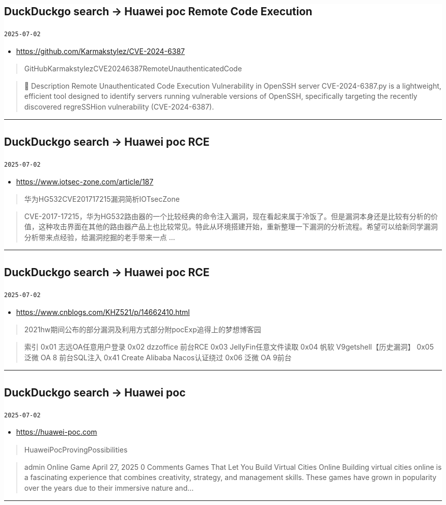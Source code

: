 
## DuckDuckgo search -> Huawei poc Remote Code Execution
`2025-07-02`

* https://github.com/Karmakstylez/CVE-2024-6387

<blockquote>
 GitHubKarmakstylezCVE20246387RemoteUnauthenticatedCode
</blockquote>
<blockquote>
📜 Description Remote Unauthenticated Code Execution Vulnerability in OpenSSH server CVE-2024-6387.py is a lightweight, efficient tool designed to identify servers running vulnerable versions of OpenSSH, specifically targeting the recently discovered regreSSHion vulnerability (CVE-2024-6387).
</blockquote>

---

## DuckDuckgo search -> Huawei poc RCE
`2025-07-02`

* https://www.iotsec-zone.com/article/187

<blockquote>
 华为HG532CVE201717215漏洞简析IOTsecZone
</blockquote>
<blockquote>
CVE-2017-17215，华为HG532路由器的一个比较经典的命令注入漏洞，现在看起来属于冷饭了。但是漏洞本身还是比较有分析的价值，这种攻击界面在其他的路由器产品上也比较常见。特此从环境搭建开始，重新整理一下漏洞的分析流程。希望可以给新同学漏洞分析带来点经验，给漏洞挖掘的老手带来一点 ...
</blockquote>

---

## DuckDuckgo search -> Huawei poc RCE
`2025-07-02`

* https://www.cnblogs.com/KHZ521/p/14662410.html

<blockquote>
 2021hw期间公布的部分漏洞及利用方式部分附pocExp追得上的梦想博客园
</blockquote>
<blockquote>
索引 0x01 志远OA任意用户登录 0x02 dzzoffice 前台RCE 0x03 JellyFin任意文件读取 0x04 帆软 V9getshell【历史漏洞】 0x05 泛微 OA 8 前台SQL注入 0x41 Create Alibaba Nacos认证绕过 0x06 泛微 OA 9前台
</blockquote>

---

## DuckDuckgo search -> Huawei poc
`2025-07-02`

* https://huawei-poc.com

<blockquote>
 HuaweiPocProvingPossibilities
</blockquote>
<blockquote>
admin Online Game April 27, 2025 0 Comments Games That Let You Build Virtual Cities Online Building virtual cities online is a fascinating experience that combines creativity, strategy, and management skills. These games have grown in popularity over the years due to their immersive nature and…
</blockquote>

---